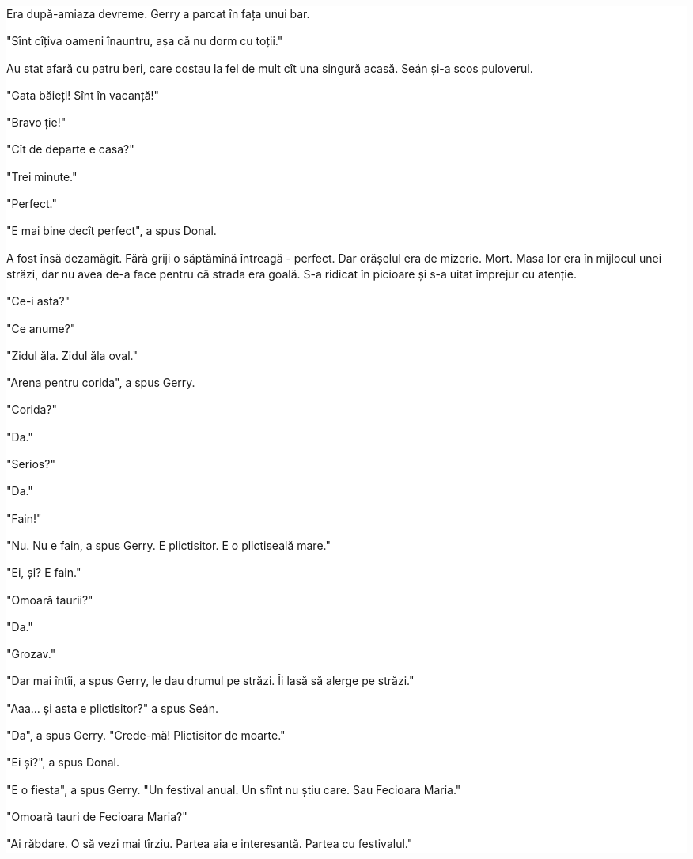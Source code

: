 Era după-amiaza devreme. Gerry a parcat în fața unui bar.

"Sînt cîțiva oameni înauntru, așa că nu dorm cu toții."

Au stat afară cu patru beri, care costau la fel de mult cît una singură acasă. Seán și-a scos puloverul.

"Gata băieți! Sînt în vacanță!"

"Bravo ție!"

"Cît de departe e casa?"

"Trei minute."

"Perfect."

"E mai bine decît perfect", a spus Donal.

A fost însă dezamăgit. Fără griji o săptămînă întreagă - perfect. Dar orășelul era de mizerie. Mort. Masa lor era în mijlocul unei străzi, dar nu avea de-a face pentru că strada era goală. S-a ridicat în picioare și s-a uitat împrejur cu atenție.

"Ce-i asta?"

"Ce anume?"

"Zidul ăla. Zidul ăla oval."

"Arena pentru corida", a spus Gerry.

"Corida?"

"Da."

"Serios?"

"Da."

"Fain!"

"Nu. Nu e fain, a spus Gerry. E plictisitor. E o plictiseală mare."

"Ei, și? E fain."

"Omoară taurii?"

"Da."

"Grozav."

"Dar mai întîi, a spus Gerry, le dau drumul pe străzi. Îi lasă să alerge pe străzi."

"Aaa... și asta e plictisitor?" a spus Seán.

"Da", a spus Gerry. "Crede-mă! Plictisitor de moarte."

"Ei și?", a spus Donal.

"E o fiesta", a spus Gerry. "Un festival anual. Un sfînt nu știu care. Sau Fecioara Maria."

"Omoară tauri de Fecioara Maria?"

"Ai răbdare. O să vezi mai tîrziu. Partea aia e interesantă. Partea cu festivalul."
